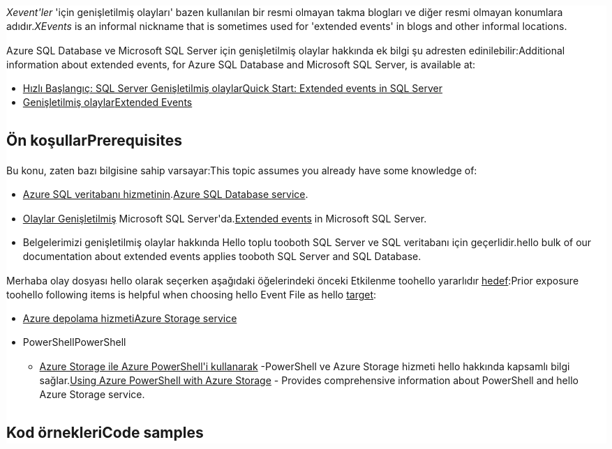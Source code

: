 <span data-ttu-id="ac40a-108">*Xevent'ler* 'için genişletilmiş olayları' bazen kullanılan bir resmi olmayan takma blogları ve diğer resmi olmayan konumlara adıdır.</span><span class="sxs-lookup"><span data-stu-id="ac40a-108">*XEvents* is an informal nickname that is sometimes used for 'extended events' in blogs and other informal locations.</span></span>

<span data-ttu-id="ac40a-109">Azure SQL Database ve Microsoft SQL Server için genişletilmiş olaylar hakkında ek bilgi şu adresten edinilebilir:</span><span class="sxs-lookup"><span data-stu-id="ac40a-109">Additional information about extended events, for Azure SQL Database and Microsoft SQL Server, is available at:</span></span>

- [<span data-ttu-id="ac40a-110">Hızlı Başlangıç: SQL Server Genişletilmiş olaylar</span><span class="sxs-lookup"><span data-stu-id="ac40a-110">Quick Start: Extended events in SQL Server</span></span>](http://msdn.microsoft.com/library/mt733217.aspx)
- [<span data-ttu-id="ac40a-111">Genişletilmiş olaylar</span><span class="sxs-lookup"><span data-stu-id="ac40a-111">Extended Events</span></span>](http://msdn.microsoft.com/library/bb630282.aspx)

## <a name="prerequisites"></a><span data-ttu-id="ac40a-112">Ön koşullar</span><span class="sxs-lookup"><span data-stu-id="ac40a-112">Prerequisites</span></span>

<span data-ttu-id="ac40a-113">Bu konu, zaten bazı bilgisine sahip varsayar:</span><span class="sxs-lookup"><span data-stu-id="ac40a-113">This topic assumes you already have some knowledge of:</span></span>

- <span data-ttu-id="ac40a-114">[Azure SQL veritabanı hizmetinin](https://azure.microsoft.com/services/sql-database/).</span><span class="sxs-lookup"><span data-stu-id="ac40a-114">[Azure SQL Database service](https://azure.microsoft.com/services/sql-database/).</span></span>
- <span data-ttu-id="ac40a-115">[Olaylar Genişletilmiş](http://msdn.microsoft.com/library/bb630282.aspx) Microsoft SQL Server'da.</span><span class="sxs-lookup"><span data-stu-id="ac40a-115">[Extended events](http://msdn.microsoft.com/library/bb630282.aspx) in Microsoft SQL Server.</span></span>

- <span data-ttu-id="ac40a-116">Belgelerimizi genişletilmiş olaylar hakkında Hello toplu tooboth SQL Server ve SQL veritabanı için geçerlidir.</span><span class="sxs-lookup"><span data-stu-id="ac40a-116">hello bulk of our documentation about extended events applies tooboth SQL Server and SQL Database.</span></span>

<span data-ttu-id="ac40a-117">Merhaba olay dosyası hello olarak seçerken aşağıdaki öğelerindeki önceki Etkilenme toohello yararlıdır [hedef](#AzureXEventsTargets):</span><span class="sxs-lookup"><span data-stu-id="ac40a-117">Prior exposure toohello following items is helpful when choosing hello Event File as hello [target](#AzureXEventsTargets):</span></span>

- [<span data-ttu-id="ac40a-118">Azure depolama hizmeti</span><span class="sxs-lookup"><span data-stu-id="ac40a-118">Azure Storage service</span></span>](https://azure.microsoft.com/services/storage/)


- <span data-ttu-id="ac40a-119">PowerShell</span><span class="sxs-lookup"><span data-stu-id="ac40a-119">PowerShell</span></span>
    - <span data-ttu-id="ac40a-120">[Azure Storage ile Azure PowerShell'i kullanarak](../storage/common/storage-powershell-guide-full.md) -PowerShell ve Azure Storage hizmeti hello hakkında kapsamlı bilgi sağlar.</span><span class="sxs-lookup"><span data-stu-id="ac40a-120">[Using Azure PowerShell with Azure Storage](../storage/common/storage-powershell-guide-full.md) - Provides comprehensive information about PowerShell and hello Azure Storage service.</span></span>

## <a name="code-samples"></a><span data-ttu-id="ac40a-121">Kod örnekleri</span><span class="sxs-lookup"><span data-stu-id="ac40a-121">Code samples</span></span>
